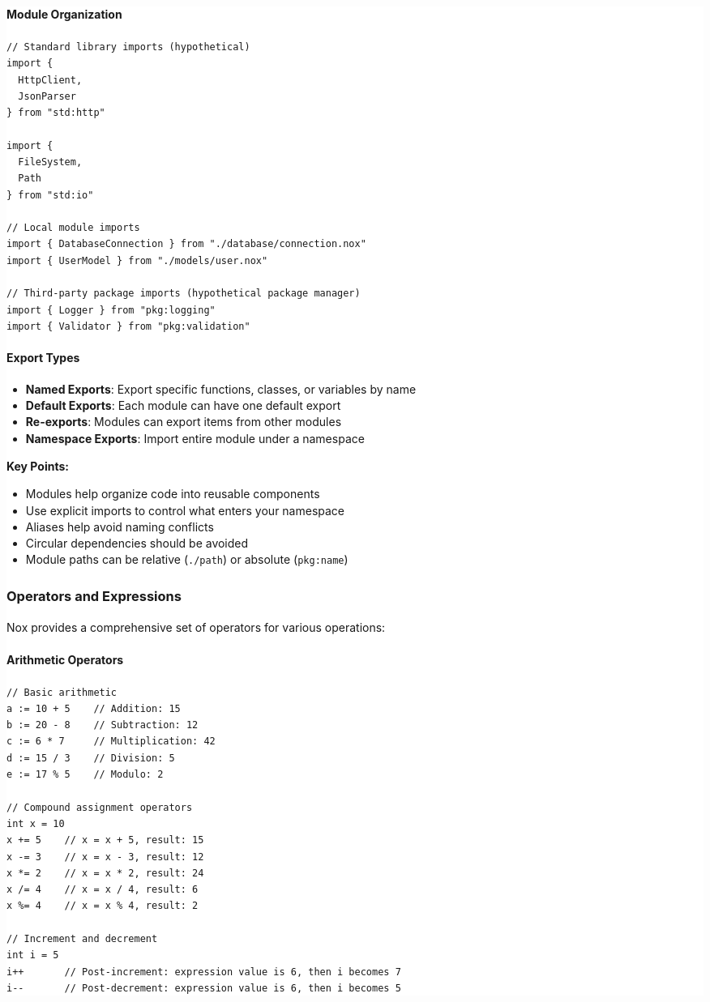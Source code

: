 #### Module Organization

```nox
// Standard library imports (hypothetical)
import {
  HttpClient,
  JsonParser
} from "std:http"

import {
  FileSystem,
  Path
} from "std:io"

// Local module imports
import { DatabaseConnection } from "./database/connection.nox"
import { UserModel } from "./models/user.nox"

// Third-party package imports (hypothetical package manager)
import { Logger } from "pkg:logging"
import { Validator } from "pkg:validation"
```

#### Export Types

- **Named Exports**: Export specific functions, classes, or variables by name
- **Default Exports**: Each module can have one default export
- **Re-exports**: Modules can export items from other modules
- **Namespace Exports**: Import entire module under a namespace

**Key Points:**

- Modules help organize code into reusable components
- Use explicit imports to control what enters your namespace
- Aliases help avoid naming conflicts
- Circular dependencies should be avoided
- Module paths can be relative (`./path`) or absolute (`pkg:name`)

### Operators and Expressions

Nox provides a comprehensive set of operators for various operations:

#### Arithmetic Operators

```nox
// Basic arithmetic
a := 10 + 5    // Addition: 15
b := 20 - 8    // Subtraction: 12
c := 6 * 7     // Multiplication: 42
d := 15 / 3    // Division: 5
e := 17 % 5    // Modulo: 2

// Compound assignment operators
int x = 10
x += 5    // x = x + 5, result: 15
x -= 3    // x = x - 3, result: 12
x *= 2    // x = x * 2, result: 24
x /= 4    // x = x / 4, result: 6
x %= 4    // x = x % 4, result: 2

// Increment and decrement
int i = 5
i++       // Post-increment: expression value is 6, then i becomes 7
i--       // Post-decrement: expression value is 6, then i becomes 5
```
